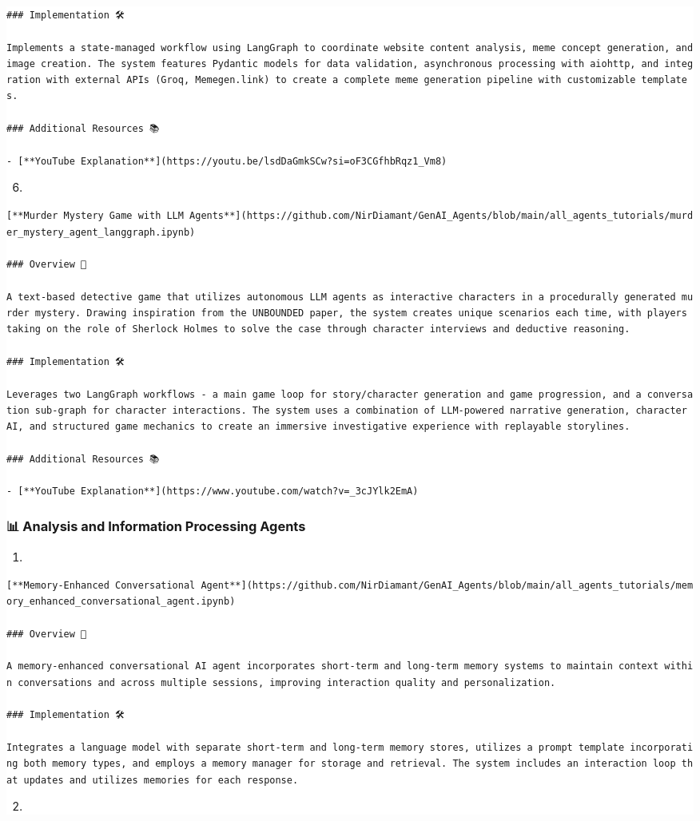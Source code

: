     ### Implementation 🛠️
    
    Implements a state-managed workflow using LangGraph to coordinate website content analysis, meme concept generation, and image creation. The system features Pydantic models for data validation, asynchronous processing with aiohttp, and integration with external APIs (Groq, Memegen.link) to create a complete meme generation pipeline with customizable templates.
    
    ### Additional Resources 📚
    
    - [**YouTube Explanation**](https://youtu.be/lsdDaGmkSCw?si=oF3CGfhbRqz1_Vm8)
6.       
    
    [**Murder Mystery Game with LLM Agents**](https://github.com/NirDiamant/GenAI_Agents/blob/main/all_agents_tutorials/murder_mystery_agent_langgraph.ipynb)
    
    ### Overview 🔎
    
    A text-based detective game that utilizes autonomous LLM agents as interactive characters in a procedurally generated murder mystery. Drawing inspiration from the UNBOUNDED paper, the system creates unique scenarios each time, with players taking on the role of Sherlock Holmes to solve the case through character interviews and deductive reasoning.
    
    ### Implementation 🛠️
    
    Leverages two LangGraph workflows - a main game loop for story/character generation and game progression, and a conversation sub-graph for character interactions. The system uses a combination of LLM-powered narrative generation, character AI, and structured game mechanics to create an immersive investigative experience with replayable storylines.
    
    ### Additional Resources 📚
    
    - [**YouTube Explanation**](https://www.youtube.com/watch?v=_3cJYlk2EmA)

### 📊 Analysis and Information Processing Agents

1.     
    
    [**Memory-Enhanced Conversational Agent**](https://github.com/NirDiamant/GenAI_Agents/blob/main/all_agents_tutorials/memory_enhanced_conversational_agent.ipynb)
    
    ### Overview 🔎
    
    A memory-enhanced conversational AI agent incorporates short-term and long-term memory systems to maintain context within conversations and across multiple sessions, improving interaction quality and personalization.
    
    ### Implementation 🛠️
    
    Integrates a language model with separate short-term and long-term memory stores, utilizes a prompt template incorporating both memory types, and employs a memory manager for storage and retrieval. The system includes an interaction loop that updates and utilizes memories for each response.
    
2.     
    